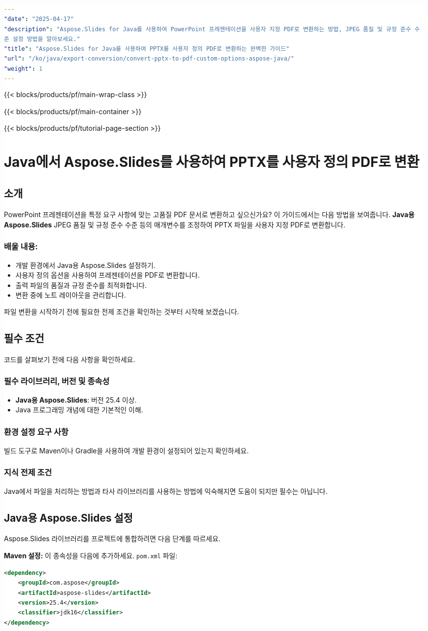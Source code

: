 ```yaml
---
"date": "2025-04-17"
"description": "Aspose.Slides for Java를 사용하여 PowerPoint 프레젠테이션을 사용자 지정 PDF로 변환하는 방법, JPEG 품질 및 규정 준수 수준 설정 방법을 알아보세요."
"title": "Aspose.Slides for Java를 사용하여 PPTX를 사용자 정의 PDF로 변환하는 완벽한 가이드"
"url": "/ko/java/export-conversion/convert-pptx-to-pdf-custom-options-aspose-java/"
"weight": 1
---
```


{{< blocks/products/pf/main-wrap-class >}}

{{< blocks/products/pf/main-container >}}

{{< blocks/products/pf/tutorial-page-section >}}
# Java에서 Aspose.Slides를 사용하여 PPTX를 사용자 정의 PDF로 변환

## 소개

PowerPoint 프레젠테이션을 특정 요구 사항에 맞는 고품질 PDF 문서로 변환하고 싶으신가요? 이 가이드에서는 다음 방법을 보여줍니다. **Java용 Aspose.Slides** JPEG 품질 및 규정 준수 수준 등의 매개변수를 조정하여 PPTX 파일을 사용자 지정 PDF로 변환합니다.

### 배울 내용:
- 개발 환경에서 Java용 Aspose.Slides 설정하기.
- 사용자 정의 옵션을 사용하여 프레젠테이션을 PDF로 변환합니다.
- 출력 파일의 품질과 규정 준수를 최적화합니다.
- 변환 중에 노트 레이아웃을 관리합니다.

파일 변환을 시작하기 전에 필요한 전제 조건을 확인하는 것부터 시작해 보겠습니다.

## 필수 조건

코드를 살펴보기 전에 다음 사항을 확인하세요.

### 필수 라이브러리, 버전 및 종속성
- **Java용 Aspose.Slides**: 버전 25.4 이상.
- Java 프로그래밍 개념에 대한 기본적인 이해.

### 환경 설정 요구 사항
빌드 도구로 Maven이나 Gradle을 사용하여 개발 환경이 설정되어 있는지 확인하세요.

### 지식 전제 조건
Java에서 파일을 처리하는 방법과 타사 라이브러리를 사용하는 방법에 익숙해지면 도움이 되지만 필수는 아닙니다.

## Java용 Aspose.Slides 설정

Aspose.Slides 라이브러리를 프로젝트에 통합하려면 다음 단계를 따르세요.

**Maven 설정:**
이 종속성을 다음에 추가하세요. `pom.xml` 파일:
```xml
<dependency>
    <groupId>com.aspose</groupId>
    <artifactId>aspose-slides</artifactId>
    <version>25.4</version>
    <classifier>jdk16</classifier>
</dependency>
```
